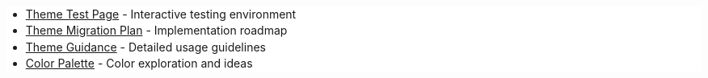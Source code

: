 - [Theme Test Page](/theme-test) - Interactive testing environment
- [Theme Migration Plan](../overview/client/theming-migration-plan.md) - Implementation roadmap
- [Theme Guidance](../patterns/theme-guidance.md) - Detailed usage guidelines
- [Color Palette](../ideation/theme-color-ideas.md) - Color exploration and ideas 